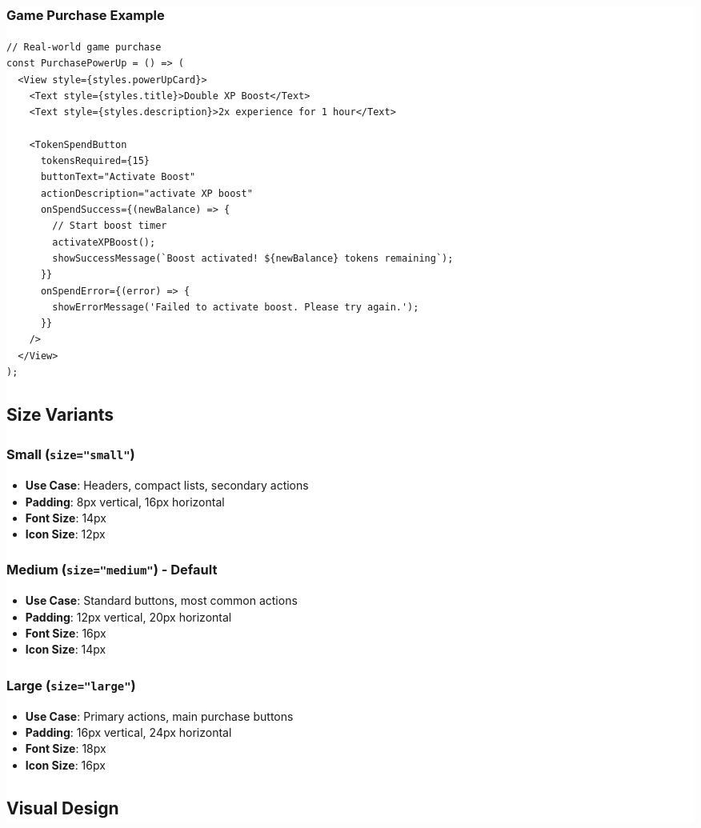 ```tsx
```

### Game Purchase Example
```tsx
// Real-world game purchase
const PurchasePowerUp = () => (
  <View style={styles.powerUpCard}>
    <Text style={styles.title}>Double XP Boost</Text>
    <Text style={styles.description}>2x experience for 1 hour</Text>
    
    <TokenSpendButton
      tokensRequired={15}
      buttonText="Activate Boost"
      actionDescription="activate XP boost"
      onSpendSuccess={(newBalance) => {
        // Start boost timer
        activateXPBoost();
        showSuccessMessage(`Boost activated! ${newBalance} tokens remaining`);
      }}
      onSpendError={(error) => {
        showErrorMessage('Failed to activate boost. Please try again.');
      }}
    />
  </View>
);
```

## Size Variants

### Small (`size="small"`)
- **Use Case**: Headers, compact lists, secondary actions
- **Padding**: 8px vertical, 16px horizontal  
- **Font Size**: 14px
- **Icon Size**: 12px

### Medium (`size="medium"`) - Default
- **Use Case**: Standard buttons, most common actions
- **Padding**: 12px vertical, 20px horizontal
- **Font Size**: 16px
- **Icon Size**: 14px

### Large (`size="large"`)
- **Use Case**: Primary actions, main purchase buttons
- **Padding**: 16px vertical, 24px horizontal
- **Font Size**: 18px
- **Icon Size**: 16px

## Visual Design
